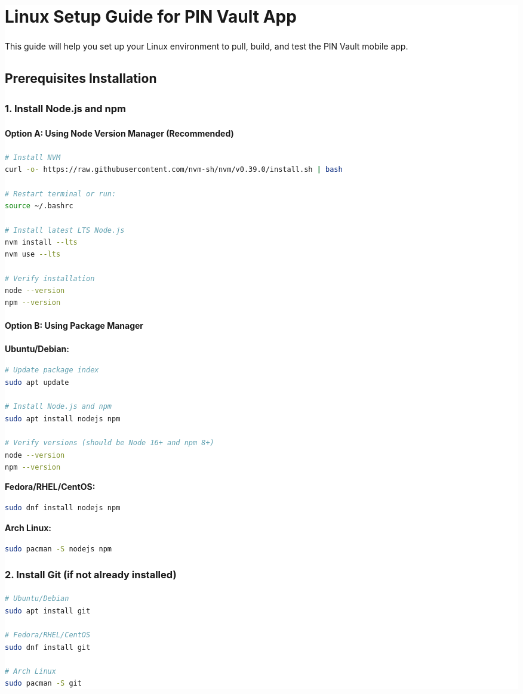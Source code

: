 # Linux Setup Guide for PIN Vault App

This guide will help you set up your Linux environment to pull, build, and test the PIN Vault mobile app.

## Prerequisites Installation

### 1. Install Node.js and npm

#### Option A: Using Node Version Manager (Recommended)
```bash
# Install NVM
curl -o- https://raw.githubusercontent.com/nvm-sh/nvm/v0.39.0/install.sh | bash

# Restart terminal or run:
source ~/.bashrc

# Install latest LTS Node.js
nvm install --lts
nvm use --lts

# Verify installation
node --version
npm --version
```

#### Option B: Using Package Manager
**Ubuntu/Debian:**
```bash
# Update package index
sudo apt update

# Install Node.js and npm
sudo apt install nodejs npm

# Verify versions (should be Node 16+ and npm 8+)
node --version
npm --version
```

**Fedora/RHEL/CentOS:**
```bash
sudo dnf install nodejs npm
```

**Arch Linux:**
```bash
sudo pacman -S nodejs npm
```

### 2. Install Git (if not already installed)
```bash
# Ubuntu/Debian
sudo apt install git

# Fedora/RHEL/CentOS  
sudo dnf install git

# Arch Linux
sudo pacman -S git
```
